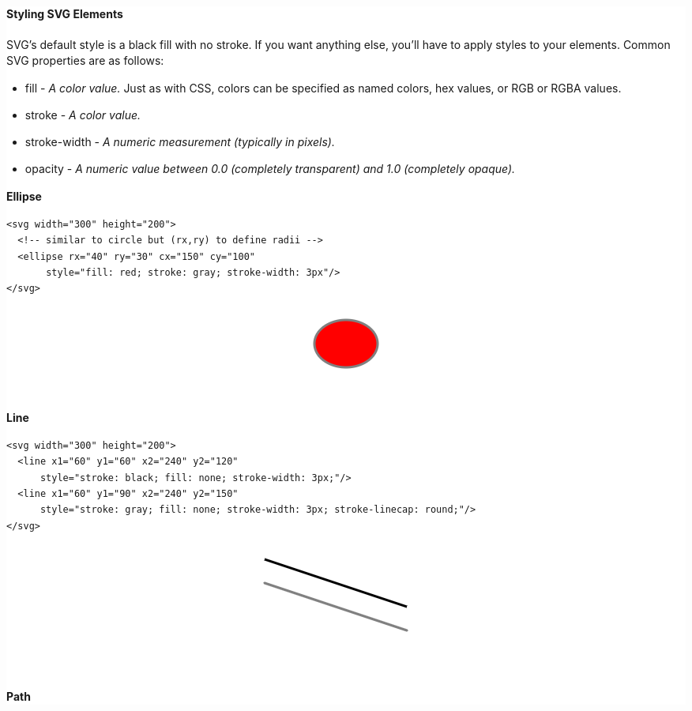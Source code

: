 #### Styling SVG Elements

SVG’s default style is a black fill with no stroke. If you want anything else, you’ll have to apply styles to your elements. Common SVG properties are as follows:

* fill - *A color value.* Just as with CSS, colors can be specified as named colors, hex values, or RGB or RGBA values.

* stroke - *A color value.*

* stroke-width - *A numeric measurement (typically in pixels).*

* opacity - *A numeric value between 0.0 (completely transparent) and 1.0 (completely opaque).*

**Ellipse**

    <svg width="300" height="200">
      <!-- similar to circle but (rx,ry) to define radii -->
      <ellipse rx="40" ry="30" cx="150" cy="100"
           style="fill: red; stroke: gray; stroke-width: 3px"/>
    </svg>

<p align="center">
  <img src=img/02_lab/02_ellipse.png>
</p>

**Line**

    <svg width="300" height="200">
      <line x1="60" y1="60" x2="240" y2="120"
          style="stroke: black; fill: none; stroke-width: 3px;"/>
      <line x1="60" y1="90" x2="240" y2="150"
          style="stroke: gray; fill: none; stroke-width: 3px; stroke-linecap: round;"/>
    </svg>

<p align="center">
  <img src=img/02_lab/02_lines.png>
</p>

**Path**
